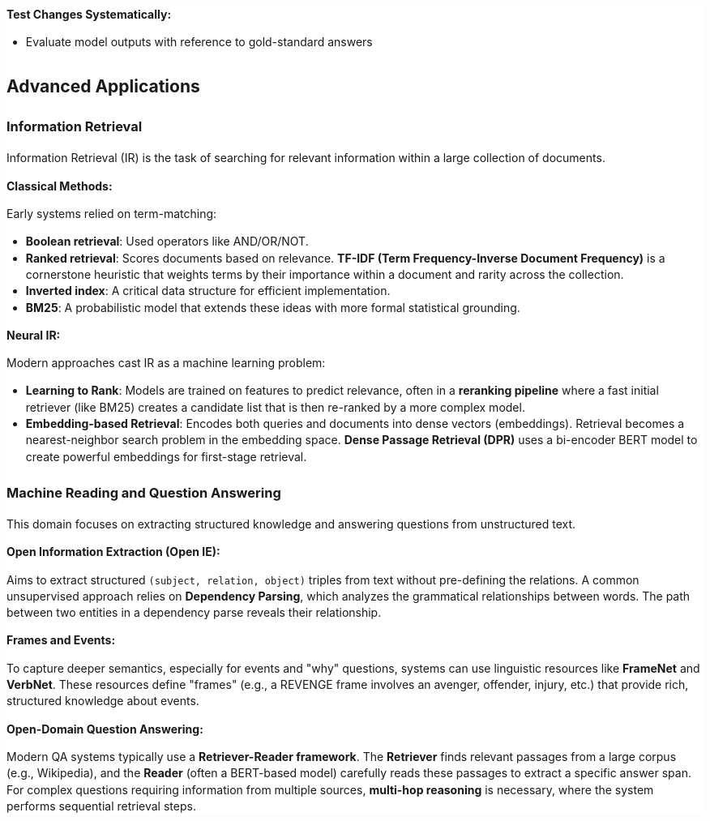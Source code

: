 **Test Changes Systematically:**

  - Evaluate model outputs with reference to gold-standard answers

## Advanced Applications

### Information Retrieval

Information Retrieval (IR) is the task of searching for relevant information within a large collection of documents.

**Classical Methods:**

Early systems relied on term-matching:

- **Boolean retrieval**: Used operators like AND/OR/NOT.
- **Ranked retrieval**: Scores documents based on relevance. **TF-IDF (Term Frequency-Inverse Document Frequency)** is a cornerstone heuristic that weights terms by their importance within a document and rarity across the collection.
- **Inverted index**: A critical data structure for efficient implementation.
- **BM25**: A probabilistic model that extends these ideas with more formal statistical grounding.

**Neural IR:**

Modern approaches cast IR as a machine learning problem:

- **Learning to Rank**: Models are trained on features to predict relevance, often in a **reranking pipeline** where a fast initial retriever (like BM25) creates a candidate list that is then re-ranked by a more complex model.
- **Embedding-based Retrieval**: Encodes both queries and documents into dense vectors (embeddings). Retrieval becomes a nearest-neighbor search problem in the embedding space. **Dense Passage Retrieval (DPR)** uses a bi-encoder BERT model to create powerful embeddings for first-stage retrieval.

### Machine Reading and Question Answering

This domain focuses on extracting structured knowledge and answering questions from unstructured text.

**Open Information Extraction (Open IE):**

Aims to extract structured `(subject, relation, object)` triples from text without pre-defining the relations. A common unsupervised approach relies on **Dependency Parsing**, which analyzes the grammatical relationships between words. The path between two entities in a dependency parse reveals their relationship.

**Frames and Events:**

To capture deeper semantics, especially for events and "why" questions, systems can use linguistic resources like **FrameNet** and **VerbNet**. These resources define "frames" (e.g., a REVENGE frame involves an avenger, offender, injury, etc.) that provide rich, structured knowledge about events.

**Open-Domain Question Answering:**

Modern QA systems typically use a **Retriever-Reader framework**. The **Retriever** finds relevant passages from a large corpus (e.g., Wikipedia), and the **Reader** (often a BERT-based model) carefully reads these passages to extract a specific answer span. For complex questions requiring information from multiple sources, **multi-hop reasoning** is necessary, where the system performs sequential retrieval steps.
